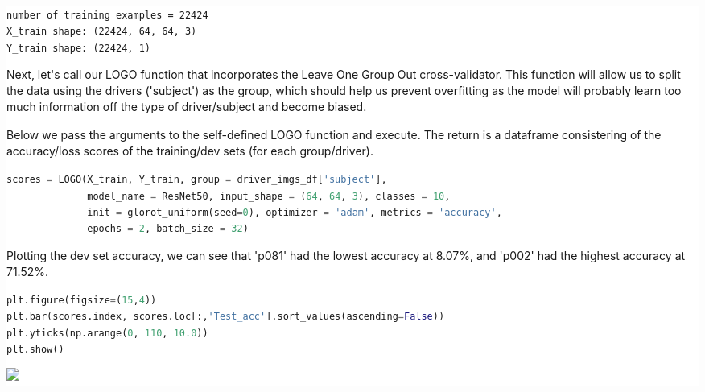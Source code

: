 <div class="output stream stdout">

    number of training examples = 22424
    X_train shape: (22424, 64, 64, 3)
    Y_train shape: (22424, 1)

</div>

</div>

<div class="cell markdown">

Next, let's call our LOGO function that incorporates the Leave One Group
Out cross-validator. This function will allow us to split the data using
the drivers ('subject') as the group, which should help us prevent
overfitting as the model will probably learn too much information off
the type of driver/subject and become biased.

Below we pass the arguments to the self-defined LOGO function and
execute. The return is a dataframe consistering of the accuracy/loss
scores of the training/dev sets (for each group/driver).

</div>

<div class="cell code" data-execution_count="25">

```python
scores = LOGO(X_train, Y_train, group = driver_imgs_df['subject'],
              model_name = ResNet50, input_shape = (64, 64, 3), classes = 10,
              init = glorot_uniform(seed=0), optimizer = 'adam', metrics = 'accuracy',
              epochs = 2, batch_size = 32)
```

</div>

<div class="cell markdown">

Plotting the dev set accuracy, we can see that 'p081' had the lowest
accuracy at 8.07%, and 'p002' had the highest accuracy at 71.52%.

</div>

<div class="cell code" data-execution_count="41">

```python
plt.figure(figsize=(15,4))
plt.bar(scores.index, scores.loc[:,'Test_acc'].sort_values(ascending=False))
plt.yticks(np.arange(0, 110, 10.0))
plt.show()
```

<div class="output display_data">

![](7e4541a8ba586f1c4e438af2304ade4a1206364d.png)

</div>

</div>

<div class="cell markdown">
